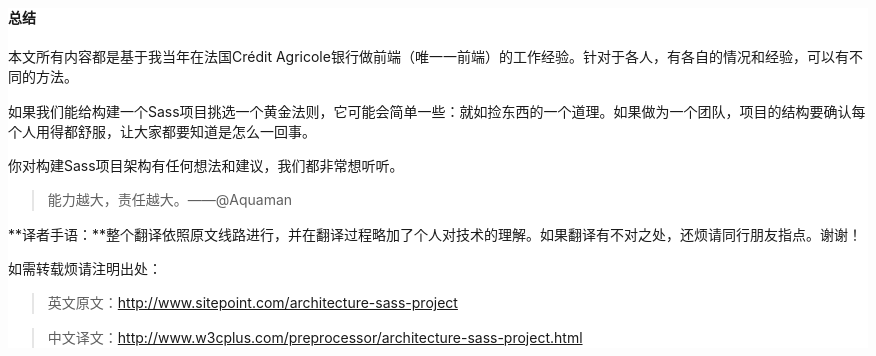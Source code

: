 #### 总结

本文所有内容都是基于我当年在法国Crédit Agricole银行做前端（唯一一前端）的工作经验。针对于各人，有各自的情况和经验，可以有不同的方法。

如果我们能给构建一个Sass项目挑选一个黄金法则，它可能会简单一些：就如捡东西的一个道理。如果做为一个团队，项目的结构要确认每个人用得都舒服，让大家都要知道是怎么一回事。

你对构建Sass项目架构有任何想法和建议，我们都非常想听听。

> 能力越大，责任越大。——@Aquaman

**译者手语：**整个翻译依照原文线路进行，并在翻译过程略加了个人对技术的理解。如果翻译有不对之处，还烦请同行朋友指点。谢谢！

如需转载烦请注明出处：

> 英文原文：http://www.sitepoint.com/architecture-sass-project

> 中文译文：http://www.w3cplus.com/preprocessor/architecture-sass-project.html
